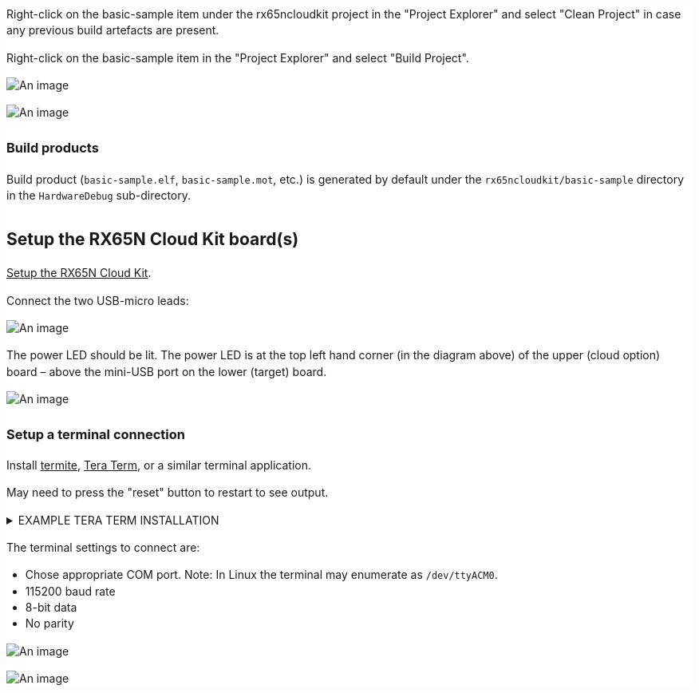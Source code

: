 Right-click on the basic-sample item under the rx65ncloudkit project in the
"Project Explorer" and select "Clean Project" in case any previous build
artefacts are present.

Right-click on the basic-sample item in the "Project Explorer" and select
"Build Project".

![An image](./assets/quickstart/VirtualBox_WinDev2301Eval_09_02_2023_15_05_05.png.small)

![An image](./assets/quickstart/VirtualBox_WinDev2301Eval_09_02_2023_15_03_30.png.small)

### Build products

Build product (`basic-sample.elf`, `basic-sample.mot`, etc.) is generated by
default under the `rx65ncloudkit/basic-sample` directory in the `HardwareDebug`
sub-directory.

## Setup the RX65N Cloud Kit board(s)

[Setup the RX65N Cloud Kit](https://www.renesas.com/us/en/products/microcontrollers-microprocessors/rx-32-bit-performance-efficiency-mcus/rx65n-cloud-kit-renesas-rx65n-cloud-kit).

Connect the two USB-micro leads:

![An image](./assets/quickstart/IMG_20230213_113723358-crop.jpg.small)

The power LED should be lit. The power LED is at the top left hand corner (in
the diagram above) of the upper (cloud option) board – above the mini-USB port
on the lower (target) board.

![An image](./assets/quickstart/IMG_20230221_110450352-led1.jpg.small)

### Setup a terminal connection

Install
[termite](https://www.virtual-serial-port.org/articles/alternative-to-termite-terminal/),
[Tera Term](https://ttssh2.osdn.jp/index.html.en), or a similar terminal
application.

May need to press the "reset" button to restart to see output.

<details><summary>EXAMPLE TERA TERM INSTALLATION</summary></details>

The terminal settings to connect are:

- Chose appropriate COM port. Note: In Linux the terminal may enumerate as
  `/dev/ttyACM0`.
- 115200 baud rate
- 8-bit data
- No parity

![An image](./assets/quickstart/teraterm1.png.small)

![An image](./assets/quickstart/teraterm2.png.small)
